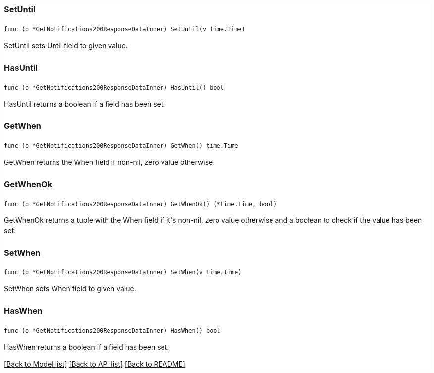 ### SetUntil

`func (o *GetNotifications200ResponseDataInner) SetUntil(v time.Time)`

SetUntil sets Until field to given value.

### HasUntil

`func (o *GetNotifications200ResponseDataInner) HasUntil() bool`

HasUntil returns a boolean if a field has been set.

### GetWhen

`func (o *GetNotifications200ResponseDataInner) GetWhen() time.Time`

GetWhen returns the When field if non-nil, zero value otherwise.

### GetWhenOk

`func (o *GetNotifications200ResponseDataInner) GetWhenOk() (*time.Time, bool)`

GetWhenOk returns a tuple with the When field if it's non-nil, zero value otherwise
and a boolean to check if the value has been set.

### SetWhen

`func (o *GetNotifications200ResponseDataInner) SetWhen(v time.Time)`

SetWhen sets When field to given value.

### HasWhen

`func (o *GetNotifications200ResponseDataInner) HasWhen() bool`

HasWhen returns a boolean if a field has been set.


[[Back to Model list]](../README.md#documentation-for-models) [[Back to API list]](../README.md#documentation-for-api-endpoints) [[Back to README]](../README.md)


